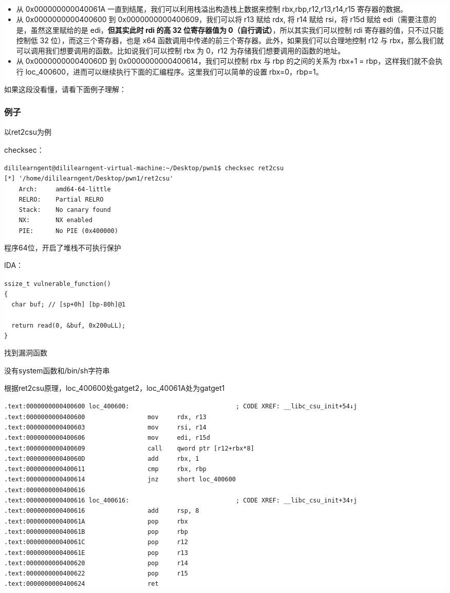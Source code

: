 - 从 0x000000000040061A 一直到结尾，我们可以利用栈溢出构造栈上数据来控制 rbx,rbp,r12,r13,r14,r15 寄存器的数据。
- 从 0x0000000000400600 到 0x0000000000400609，我们可以将 r13 赋给 rdx, 将 r14 赋给 rsi，将 r15d 赋给 edi（需要注意的是，虽然这里赋给的是 edi，**但其实此时 rdi 的高 32 位寄存器值为 0（自行调试）**，所以其实我们可以控制 rdi 寄存器的值，只不过只能控制低 32 位），而这三个寄存器，也是 x64 函数调用中传递的前三个寄存器。此外，如果我们可以合理地控制 r12 与 rbx，那么我们就可以调用我们想要调用的函数。比如说我们可以控制 rbx 为 0，r12 为存储我们想要调用的函数的地址。
- 从 0x000000000040060D 到 0x0000000000400614，我们可以控制 rbx 与 rbp 的之间的关系为 rbx+1 = rbp，这样我们就不会执行 loc_400600，进而可以继续执行下面的汇编程序。这里我们可以简单的设置 rbx=0，rbp=1。

如果这段没看懂，请看下面例子理解：

### 例子

以ret2csu为例

checksec：

```
dililearngent@dililearngent-virtual-machine:~/Desktop/pwn1$ checksec ret2csu
[*] '/home/dililearngent/Desktop/pwn1/ret2csu'
    Arch:     amd64-64-little
    RELRO:    Partial RELRO
    Stack:    No canary found
    NX:       NX enabled
    PIE:      No PIE (0x400000)
```

程序64位，开启了堆栈不可执行保护

IDA：

```
ssize_t vulnerable_function()
{
  char buf; // [sp+0h] [bp-80h]@1

  return read(0, &buf, 0x200uLL);
}
```

找到漏洞函数

没有system函数和/bin/sh字符串

根据ret2csu原理，loc_400600处gatget2，loc_40061A处为gatget1

```
.text:0000000000400600 loc_400600:                             ; CODE XREF: __libc_csu_init+54↓j
.text:0000000000400600                 mov     rdx, r13
.text:0000000000400603                 mov     rsi, r14
.text:0000000000400606                 mov     edi, r15d
.text:0000000000400609                 call    qword ptr [r12+rbx*8]
.text:000000000040060D                 add     rbx, 1
.text:0000000000400611                 cmp     rbx, rbp
.text:0000000000400614                 jnz     short loc_400600
.text:0000000000400616
.text:0000000000400616 loc_400616:                             ; CODE XREF: __libc_csu_init+34↑j
.text:0000000000400616                 add     rsp, 8
.text:000000000040061A                 pop     rbx
.text:000000000040061B                 pop     rbp
.text:000000000040061C                 pop     r12
.text:000000000040061E                 pop     r13
.text:0000000000400620                 pop     r14
.text:0000000000400622                 pop     r15
.text:0000000000400624                 ret
```
